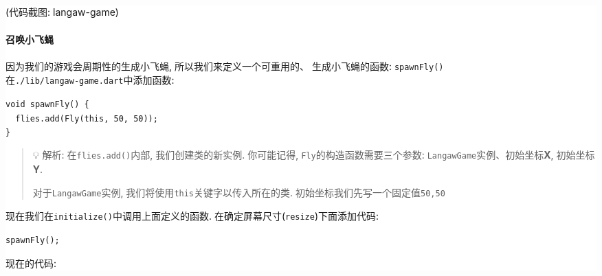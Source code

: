 <figcaption>

(代码截图: langaw-game)

</figcaption>

</figure>

#### 召唤小飞蝇

因为我们的游戏会周期性的生成小飞蝇, 所以我们来定义一个可重用的、 生成小飞蝇的函数: `spawnFly()`  
在`./lib/langaw-game.dart`中添加函数:

```
void spawnFly() {
  flies.add(Fly(this, 50, 50));
}
```

> 💡 解析: 在`flies.add()`内部, 我们创建类的新实例. 你可能记得, `Fly`的构造函数需要三个参数: `LangawGame`实例、初始坐标**X**, 初始坐标**Y**.  
>   
> 对于`LangawGame`实例, 我们将使用`this`关键字以传入所在的类. 初始坐标我们先写一个固定值`50,50`

现在我们在`initialize()`中调用上面定义的函数. 在确定屏幕尺寸(`resize`)下面添加代码:

```
spawnFly();
```

现在的代码:

<figure>
